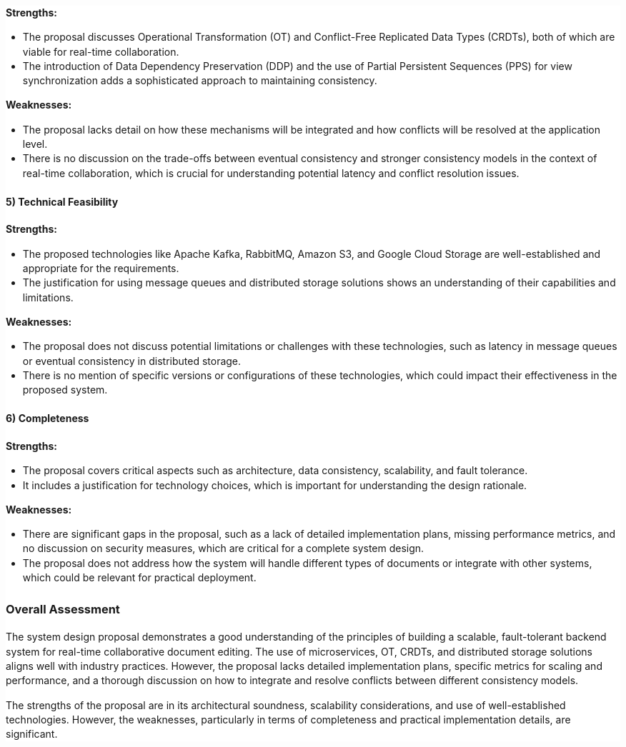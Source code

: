 **Strengths:**
- The proposal discusses Operational Transformation (OT) and Conflict-Free Replicated Data Types (CRDTs), both of which are viable for real-time collaboration.
- The introduction of Data Dependency Preservation (DDP) and the use of Partial Persistent Sequences (PPS) for view synchronization adds a sophisticated approach to maintaining consistency.

**Weaknesses:**
- The proposal lacks detail on how these mechanisms will be integrated and how conflicts will be resolved at the application level.
- There is no discussion on the trade-offs between eventual consistency and stronger consistency models in the context of real-time collaboration, which is crucial for understanding potential latency and conflict resolution issues.

#### 5) Technical Feasibility

**Strengths:**
- The proposed technologies like Apache Kafka, RabbitMQ, Amazon S3, and Google Cloud Storage are well-established and appropriate for the requirements.
- The justification for using message queues and distributed storage solutions shows an understanding of their capabilities and limitations.

**Weaknesses:**
- The proposal does not discuss potential limitations or challenges with these technologies, such as latency in message queues or eventual consistency in distributed storage.
- There is no mention of specific versions or configurations of these technologies, which could impact their effectiveness in the proposed system.

#### 6) Completeness

**Strengths:**
- The proposal covers critical aspects such as architecture, data consistency, scalability, and fault tolerance.
- It includes a justification for technology choices, which is important for understanding the design rationale.

**Weaknesses:**
- There are significant gaps in the proposal, such as a lack of detailed implementation plans, missing performance metrics, and no discussion on security measures, which are critical for a complete system design.
- The proposal does not address how the system will handle different types of documents or integrate with other systems, which could be relevant for practical deployment.

### Overall Assessment

The system design proposal demonstrates a good understanding of the principles of building a scalable, fault-tolerant backend system for real-time collaborative document editing. The use of microservices, OT, CRDTs, and distributed storage solutions aligns well with industry practices. However, the proposal lacks detailed implementation plans, specific metrics for scaling and performance, and a thorough discussion on how to integrate and resolve conflicts between different consistency models.

The strengths of the proposal are in its architectural soundness, scalability considerations, and use of well-established technologies. However, the weaknesses, particularly in terms of completeness and practical implementation details, are significant.
